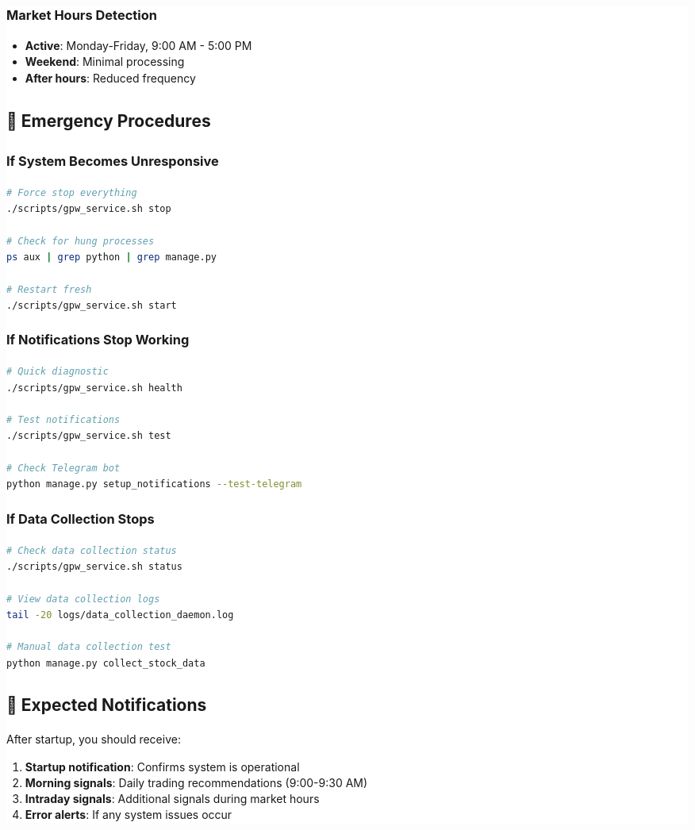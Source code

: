 ### Market Hours Detection
- **Active**: Monday-Friday, 9:00 AM - 5:00 PM
- **Weekend**: Minimal processing
- **After hours**: Reduced frequency

## 🚨 Emergency Procedures

### If System Becomes Unresponsive
```bash
# Force stop everything
./scripts/gpw_service.sh stop

# Check for hung processes
ps aux | grep python | grep manage.py

# Restart fresh
./scripts/gpw_service.sh start
```

### If Notifications Stop Working
```bash
# Quick diagnostic
./scripts/gpw_service.sh health

# Test notifications
./scripts/gpw_service.sh test

# Check Telegram bot
python manage.py setup_notifications --test-telegram
```

### If Data Collection Stops
```bash
# Check data collection status
./scripts/gpw_service.sh status

# View data collection logs
tail -20 logs/data_collection_daemon.log

# Manual data collection test
python manage.py collect_stock_data
```

## 📱 Expected Notifications

After startup, you should receive:

1. **Startup notification**: Confirms system is operational
2. **Morning signals**: Daily trading recommendations (9:00-9:30 AM)
3. **Intraday signals**: Additional signals during market hours
4. **Error alerts**: If any system issues occur
